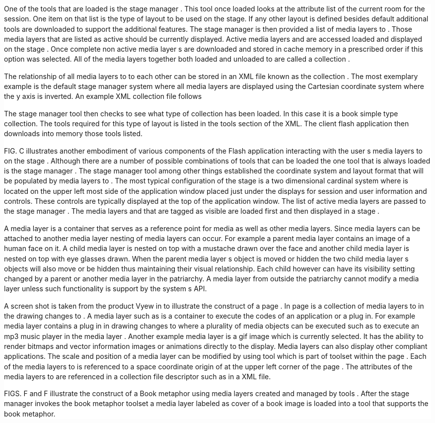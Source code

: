One of the tools that are loaded is the stage manager . This tool once loaded looks at the attribute list of the current room for the session. One item on that list is the type of layout to be used on the stage. If any other layout is defined besides default additional tools are downloaded to support the additional features. The stage manager is then provided a list of media layers to . Those media layers that are listed as active should be currently displayed. Active media layers and are accessed loaded and displayed on the stage . Once complete non active media layer s are downloaded and stored in cache memory in a prescribed order if this option was selected. All of the media layers together both loaded and unloaded to are called a collection .

The relationship of all media layers to to each other can be stored in an XML file known as the collection . The most exemplary example is the default stage manager system where all media layers are displayed using the Cartesian coordinate system where the y axis is inverted. An example XML collection file follows 

The stage manager tool then checks to see what type of collection has been loaded. In this case it is a book simple type collection. The tools required for this type of layout is listed in the tools section of the XML. The client flash application then downloads into memory those tools listed.

FIG. C illustrates another embodiment of various components of the Flash application interacting with the user s media layers to on the stage . Although there are a number of possible combinations of tools that can be loaded the one tool that is always loaded is the stage manager . The stage manager tool among other things established the coordinate system and layout format that will be populated by media layers to . The most typical configuration of the stage is a two dimensional cardinal system where is located on the upper left most side of the application window placed just under the displays for session and user information and controls. These controls are typically displayed at the top of the application window. The list of active media layers are passed to the stage manager . The media layers and that are tagged as visible are loaded first and then displayed in a stage .

A media layer is a container that serves as a reference point for media as well as other media layers. Since media layers can be attached to another media layer nesting of media layers can occur. For example a parent media layer contains an image of a human face on it. A child media layer is nested on top with a mustache drawn over the face and another child media layer is nested on top with eye glasses drawn. When the parent media layer s object is moved or hidden the two child media layer s objects will also move or be hidden thus maintaining their visual relationship. Each child however can have its visibility setting changed by a parent or another media layer in the patriarchy. A media layer from outside the patriarchy cannot modify a media layer unless such functionality is support by the system s API.

A screen shot is taken from the product Vyew in to illustrate the construct of a page . In page is a collection of media layers to in the drawing changes to . A media layer such as is a container to execute the codes of an application or a plug in. For example media layer contains a plug in in drawing changes to where a plurality of media objects can be executed such as to execute an mp3 music player in the media layer . Another example media layer is a gif image which is currently selected. It has the ability to render bitmaps and vector information images or animations directly to the display. Media layers can also display other compliant applications. The scale and position of a media layer can be modified by using tool which is part of toolset within the page . Each of the media layers to is referenced to a space coordinate origin of at the upper left corner of the page . The attributes of the media layers to are referenced in a collection file descriptor such as in a XML file.

FIGS. F and F illustrate the construct of a Book metaphor using media layers created and managed by tools . After the stage manager invokes the book metaphor toolset a media layer labeled as cover of a book image is loaded into a tool that supports the book metaphor.
